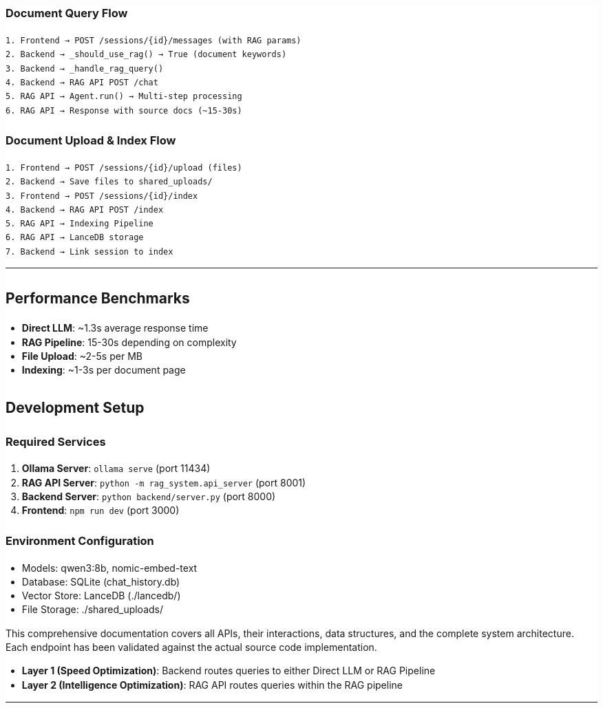 ### Document Query Flow
```
1. Frontend → POST /sessions/{id}/messages (with RAG params)
2. Backend → _should_use_rag() → True (document keywords)
3. Backend → _handle_rag_query()
4. Backend → RAG API POST /chat
5. RAG API → Agent.run() → Multi-step processing
6. RAG API → Response with source docs (~15-30s)
```

### Document Upload & Index Flow
```
1. Frontend → POST /sessions/{id}/upload (files)
2. Backend → Save files to shared_uploads/
3. Frontend → POST /sessions/{id}/index
4. Backend → RAG API POST /index
5. RAG API → Indexing Pipeline
6. RAG API → LanceDB storage
7. Backend → Link session to index
```

---

## Performance Benchmarks
- **Direct LLM**: ~1.3s average response time
- **RAG Pipeline**: 15-30s depending on complexity
- **File Upload**: ~2-5s per MB
- **Indexing**: ~1-3s per document page

## Development Setup

### Required Services
1. **Ollama Server**: `ollama serve` (port 11434)
2. **RAG API Server**: `python -m rag_system.api_server` (port 8001)  
3. **Backend Server**: `python backend/server.py` (port 8000)
4. **Frontend**: `npm run dev` (port 3000)

### Environment Configuration
- Models: qwen3:8b, nomic-embed-text
- Database: SQLite (chat_history.db)
- Vector Store: LanceDB (./lancedb/)
- File Storage: ./shared_uploads/

This comprehensive documentation covers all APIs, their interactions, data structures, and the complete system architecture. Each endpoint has been validated against the actual source code implementation.

- **Layer 1 (Speed Optimization)**: Backend routes queries to either Direct LLM or RAG Pipeline
- **Layer 2 (Intelligence Optimization)**: RAG API routes queries within the RAG pipeline

---

